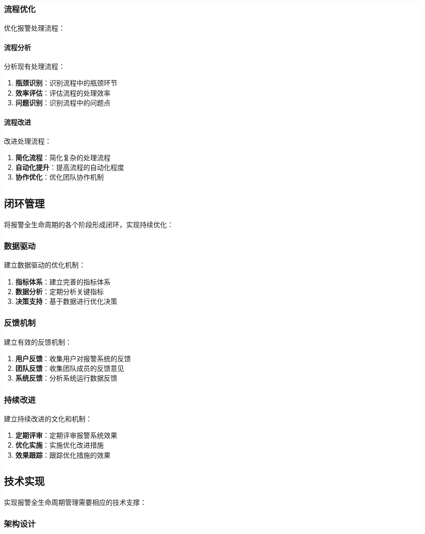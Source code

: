 ### 流程优化

优化报警处理流程：

#### 流程分析

分析现有处理流程：

1. **瓶颈识别**：识别流程中的瓶颈环节
2. **效率评估**：评估流程的处理效率
3. **问题识别**：识别流程中的问题点

#### 流程改进

改进处理流程：

1. **简化流程**：简化复杂的处理流程
2. **自动化提升**：提高流程的自动化程度
3. **协作优化**：优化团队协作机制

## 闭环管理

将报警全生命周期的各个阶段形成闭环，实现持续优化：

### 数据驱动

建立数据驱动的优化机制：

1. **指标体系**：建立完善的指标体系
2. **数据分析**：定期分析关键指标
3. **决策支持**：基于数据进行优化决策

### 反馈机制

建立有效的反馈机制：

1. **用户反馈**：收集用户对报警系统的反馈
2. **团队反馈**：收集团队成员的反馈意见
3. **系统反馈**：分析系统运行数据反馈

### 持续改进

建立持续改进的文化和机制：

1. **定期评审**：定期评审报警系统效果
2. **优化实施**：实施优化改进措施
3. **效果跟踪**：跟踪优化措施的效果

## 技术实现

实现报警全生命周期管理需要相应的技术支撑：

### 架构设计
